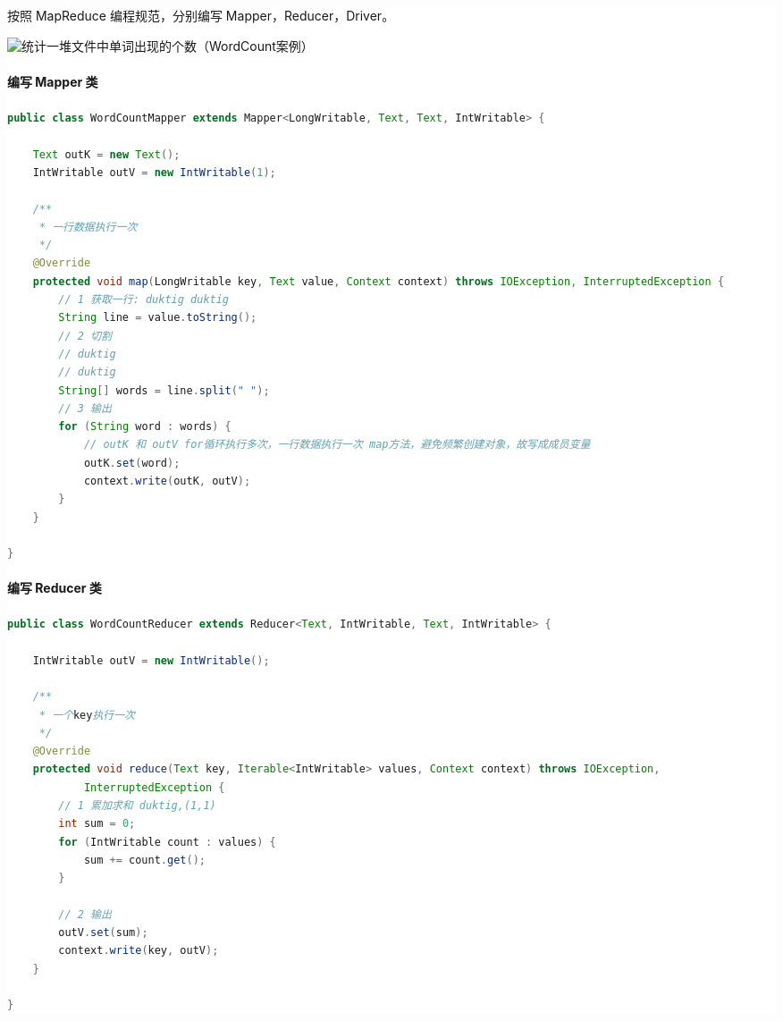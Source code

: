 按照 MapReduce 编程规范，分别编写 Mapper，Reducer，Driver。 

![统计一堆文件中单词出现的个数（WordCount案例）](https://typecho-1300745270.cos.ap-shanghai.myqcloud.com/typora/202110071646744.png)

#### 编写 Mapper 类 

```java
public class WordCountMapper extends Mapper<LongWritable, Text, Text, IntWritable> {

    Text outK = new Text();
    IntWritable outV = new IntWritable(1);

    /**
     * 一行数据执行一次
     */
    @Override
    protected void map(LongWritable key, Text value, Context context) throws IOException, InterruptedException {
        // 1 获取一行: duktig duktig
        String line = value.toString();
        // 2 切割
        // duktig
        // duktig
        String[] words = line.split(" ");
        // 3 输出
        for (String word : words) {
            // outK 和 outV for循环执行多次，一行数据执行一次 map方法，避免频繁创建对象，故写成成员变量
            outK.set(word);
            context.write(outK, outV);
        }
    }

}
```

#### 编写 Reducer 类 

```java
public class WordCountReducer extends Reducer<Text, IntWritable, Text, IntWritable> {

    IntWritable outV = new IntWritable();

    /**
     * 一个key执行一次
     */
    @Override
    protected void reduce(Text key, Iterable<IntWritable> values, Context context) throws IOException,
            InterruptedException {
        // 1 累加求和 duktig,(1,1)
        int sum = 0;
        for (IntWritable count : values) {
            sum += count.get();
        }

        // 2 输出
        outV.set(sum);
        context.write(key, outV);
    }

}
```
